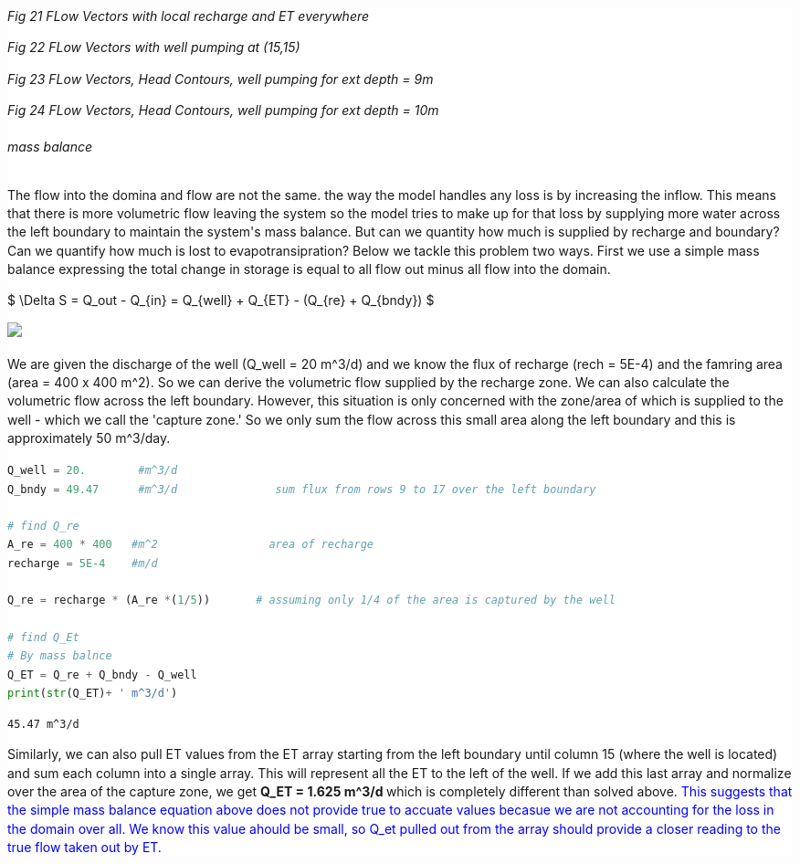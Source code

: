 
*Fig 21 FLow Vectors with local recharge and ET everywhere*

*Fig 22 FLow Vectors with well pumping at (15,15)*

*Fig 23 FLow Vectors, Head Contours, well pumping for ext depth = 9m*

*Fig 24 FLow Vectors, Head Contours, well pumping for ext depth = 10m*

###### mass balance

The flow into the domina and flow are not the same. the way the model handles any loss is by increasing the inflow. This means that there is more volumetric flow leaving the system so the model tries to make up for that loss by supplying more water across the left  boundary to maintain the system's mass balance. But can we quantity how much is supplied by recharge and boundary? Can we quantify how much is lost to evapotransipration? Below we tackle this problem two ways. First we use a simple mass balance expressing the total change in storage is equal to all flow out minus all flow into the domain. 

$ \Delta S = Q_out - Q_{in} =  Q_{well} + Q_{ET} - (Q_{re} + Q_{bndy}) $ 

<img src="mass.png" width="330" />

We are given the discharge of the well (Q_well = 20 m^3/d) and we know the flux of recharge (rech = 5E-4) and the famring area (area = 400 x 400 m^2). So we can derive the volumetric flow supplied by the recharge zone. We can also calculate the volumetric flow across the left boundary. However, this situation is only concerned with the zone/area of which is supplied to the well - which we call the 'capture zone.' So we only sum the flow across this small area along the left boundary and this is approximately 50 m^3/day.


```python
Q_well = 20.        #m^3/d
Q_bndy = 49.47      #m^3/d               sum flux from rows 9 to 17 over the left boundary

# find Q_re
A_re = 400 * 400   #m^2                 area of recharge
recharge = 5E-4    #m/d

Q_re = recharge * (A_re *(1/5))       # assuming only 1/4 of the area is captured by the well

# find Q_Et
# By mass balnce
Q_ET = Q_re + Q_bndy - Q_well
print(str(Q_ET)+ ' m^3/d') 
```

    45.47 m^3/d
    


Similarly, we can also pull ET values from the ET array starting from the left boundary until column 15 (where the well is located) and sum each column into a single array. This will represent all the ET to the left of the well. If we add this last array and normalize over the area of the capture zone, we get <b> Q_ET = 1.625 m^3/d </b> which is completely different than solved above. <span style="color:blue"> This suggests that the simple mass balance equation above does not provide true to accuate values becasue we are not accounting for the loss in the domain over all. We know this value ahould be small, so Q_et pulled out from the array should provide a closer reading to the true flow taken out by ET.</span>
